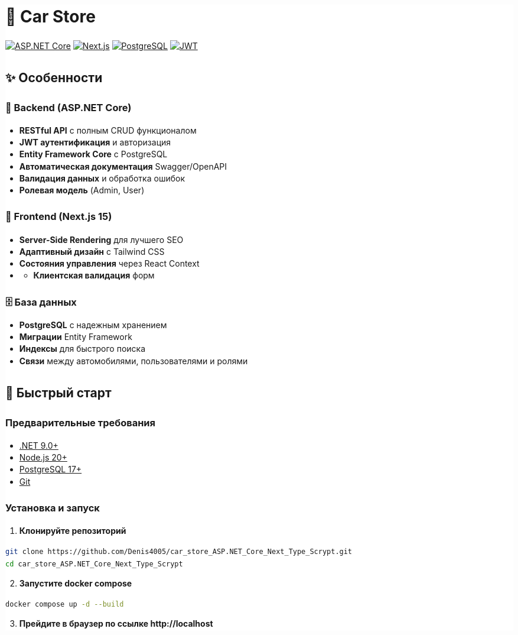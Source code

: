# 🚗 Car Store

[![ASP.NET Core](https://img.shields.io/badge/ASP.NET_Core-9.0-purple.svg)](https://dotnet.microsoft.com/)
[![Next.js](https://img.shields.io/badge/Next.js-15-black.svg)](https://nextjs.org/)
[![PostgreSQL](https://img.shields.io/badge/PostgreSQL-17-blue.svg)](https://www.postgresql.org/)
[![JWT](https://img.shields.io/badge/JWT-Auth-orange.svg)](https://jwt.io/)

## ✨ Особенности

### 🔧 Backend (ASP.NET Core)
- **RESTful API** с полным CRUD функционалом
- **JWT аутентификация** и авторизация
- **Entity Framework Core** с PostgreSQL
- **Автоматическая документация** Swagger/OpenAPI
- **Валидация данных** и обработка ошибок
- **Ролевая модель** (Admin, User)

### 🎨 Frontend (Next.js 15)
- **Server-Side Rendering** для лучшего SEO
- **Адаптивный дизайн** с Tailwind CSS
- **Состояния управления** через React Context
- - **Клиентская валидация** форм

### 🗄️ База данных
- **PostgreSQL** с надежным хранением
- **Миграции** Entity Framework
- **Индексы** для быстрого поиска
- **Связи** между автомобилями, пользователями и ролями

## 🚀 Быстрый старт

### Предварительные требования

- [.NET 9.0+](https://dotnet.microsoft.com/)
- [Node.js 20+](https://nodejs.org/)
- [PostgreSQL 17+](https://www.postgresql.org/)
- [Git](https://git-scm.com/)

### Установка и запуск

1. **Клонируйте репозиторий**
```bash
git clone https://github.com/Denis4005/car_store_ASP.NET_Core_Next_Type_Scrypt.git
cd car_store_ASP.NET_Core_Next_Type_Scrypt
```
2. **Запустите docker compose**
```bash
docker compose up -d --build
```
3. **Прейдите в браузер по ссылке http://localhost**
